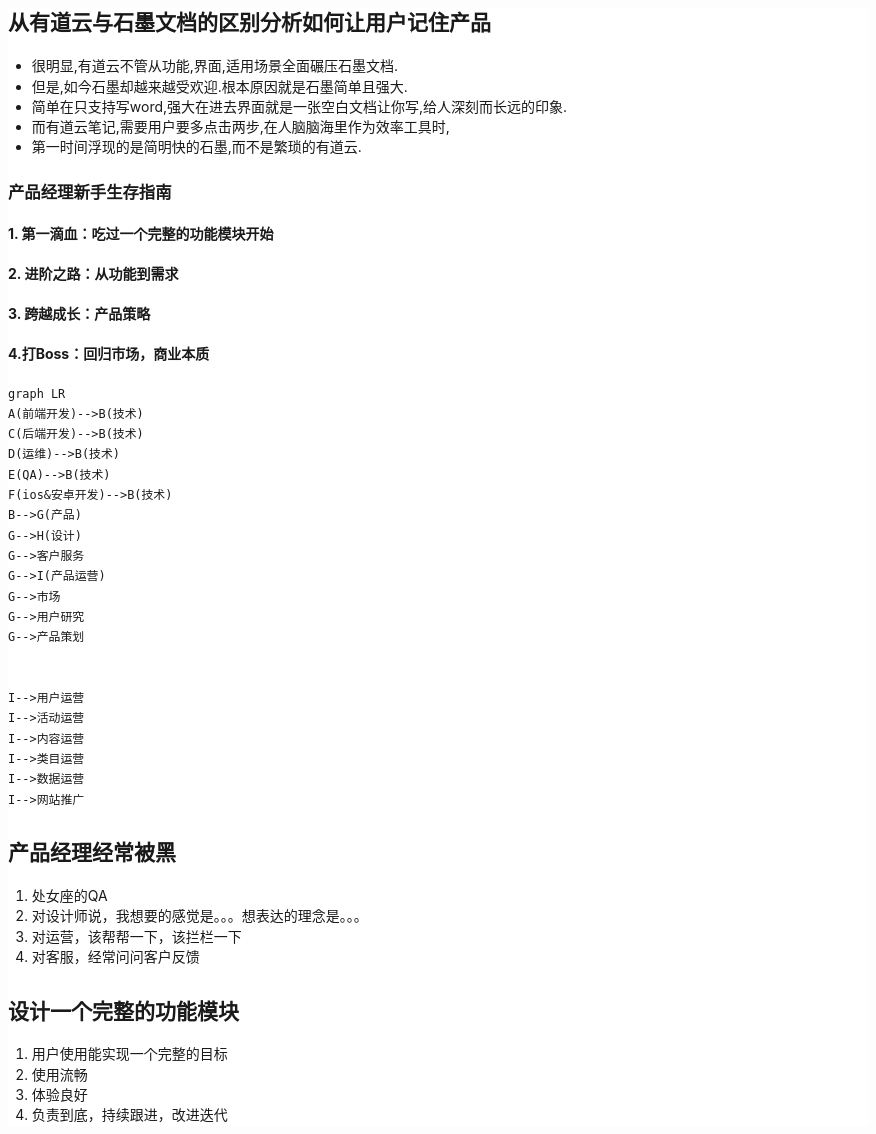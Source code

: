 
## 从有道云与石墨文档的区别分析如何让用户记住产品

- 很明显,有道云不管从功能,界面,适用场景全面碾压石墨文档.
- 但是,如今石墨却越来越受欢迎.根本原因就是石墨简单且强大.
- 简单在只支持写word,强大在进去界面就是一张空白文档让你写,给人深刻而长远的印象.
- 而有道云笔记,需要用户要多点击两步,在人脑脑海里作为效率工具时,
- 第一时间浮现的是简明快的石墨,而不是繁琐的有道云. 
    
### 产品经理新手生存指南
#### 1. 第一滴血：吃过一个完整的功能模块开始
#### 2. 进阶之路：从功能到需求
#### 3. 跨越成长：产品策略
#### 4.打Boss：回归市场，商业本质



```
graph LR
A(前端开发)-->B(技术)
C(后端开发)-->B(技术)
D(运维)-->B(技术)
E(QA)-->B(技术)
F(ios&安卓开发)-->B(技术)
B-->G(产品)
G-->H(设计)
G-->客户服务
G-->I(产品运营)
G-->市场
G-->用户研究
G-->产品策划


I-->用户运营
I-->活动运营
I-->内容运营
I-->类目运营
I-->数据运营
I-->网站推广

```

## **产品经理经常被黑**
1. 处女座的QA
2. 对设计师说，我想要的感觉是。。。想表达的理念是。。。
3. 对运营，该帮帮一下，该拦栏一下
4. 对客服，经常问问客户反馈

## **设计一个完整的功能模块** 
1. 用户使用能实现一个完整的目标
2. 使用流畅
3. 体验良好
4. 负责到底，持续跟进，改进迭代
